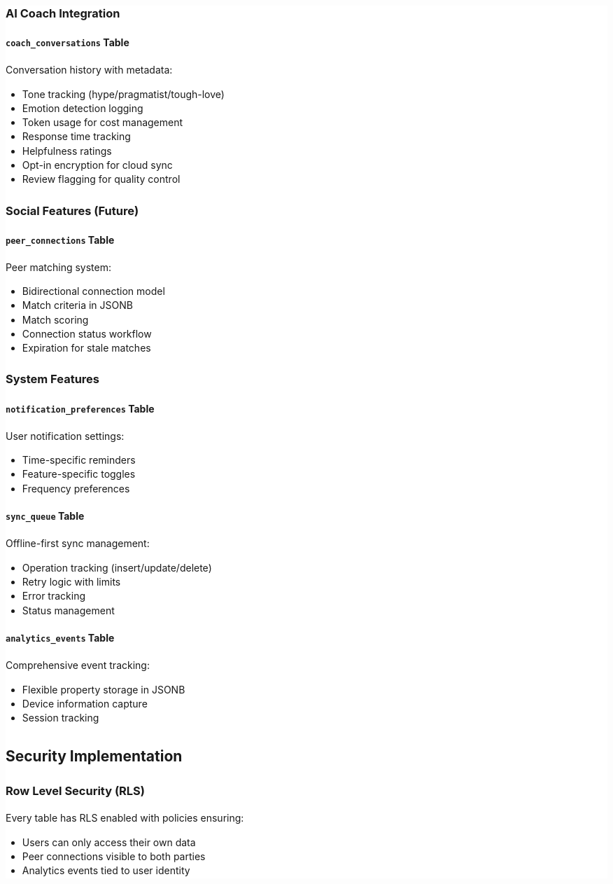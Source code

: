 ### AI Coach Integration

#### `coach_conversations` Table
Conversation history with metadata:
- Tone tracking (hype/pragmatist/tough-love)
- Emotion detection logging
- Token usage for cost management
- Response time tracking
- Helpfulness ratings
- Opt-in encryption for cloud sync
- Review flagging for quality control

### Social Features (Future)

#### `peer_connections` Table
Peer matching system:
- Bidirectional connection model
- Match criteria in JSONB
- Match scoring
- Connection status workflow
- Expiration for stale matches

### System Features

#### `notification_preferences` Table
User notification settings:
- Time-specific reminders
- Feature-specific toggles
- Frequency preferences

#### `sync_queue` Table
Offline-first sync management:
- Operation tracking (insert/update/delete)
- Retry logic with limits
- Error tracking
- Status management

#### `analytics_events` Table
Comprehensive event tracking:
- Flexible property storage in JSONB
- Device information capture
- Session tracking

## Security Implementation

### Row Level Security (RLS)
Every table has RLS enabled with policies ensuring:
- Users can only access their own data
- Peer connections visible to both parties
- Analytics events tied to user identity
